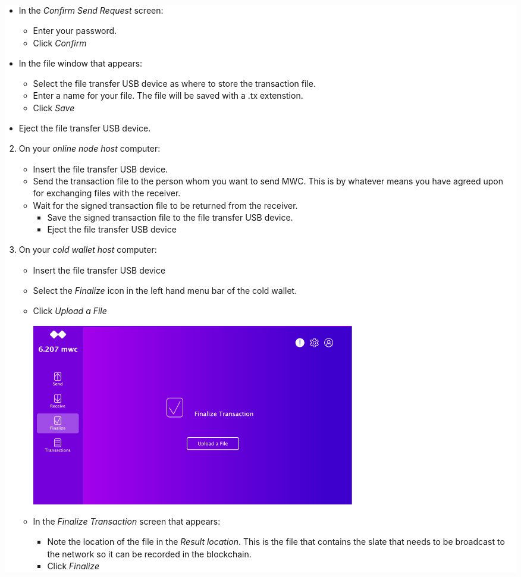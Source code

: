    * In the _Confirm Send Request_ screen:

      * Enter your password.
      * Click _Confirm_

   * In the file window that appears:

      * Select the file transfer USB device as where to store the transaction file.
      * Enter a name for your file. The file will be saved with a .tx extenstion.
      * Click _Save_

   * Eject the file transfer USB device.

2) On your _online node host_ computer:

   * Insert the file transfer USB device.
   * Send the transaction file to the person whom you want to send MWC. This is by whatever means you have agreed upon for exchanging files with the receiver.
   * Wait for the signed transaction file to be returned from the receiver.
      * Save the signed transaction file to the file transfer USB device.
      * Eject the file transfer USB device

3) On your _cold wallet host_ computer:

   * Insert the file transfer USB device
   * Select the _Finalize_ icon in the left hand menu bar of the cold wallet.
   * Click _Upload a File_

     <img src="cold_wallet_images/finalize1.png" max-width="300" height="300"/>

   * In the _Finalize Transaction_ screen that appears:
      * Note the location of the file in the _Result location_. This is the file that contains the slate that needs to be broadcast to the network so it can be recorded in the blockchain.
      * Click _Finalize_

